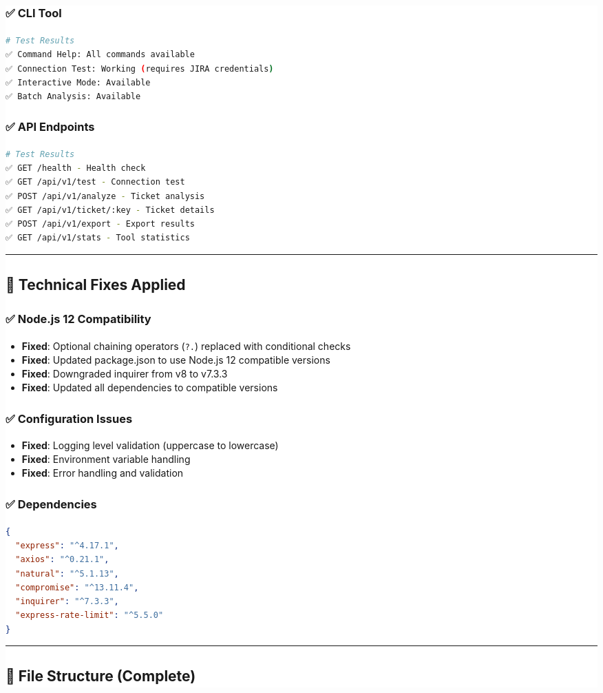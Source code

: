 ### **✅ CLI Tool**
```bash
# Test Results
✅ Command Help: All commands available
✅ Connection Test: Working (requires JIRA credentials)
✅ Interactive Mode: Available
✅ Batch Analysis: Available
```

### **✅ API Endpoints**
```bash
# Test Results
✅ GET /health - Health check
✅ GET /api/v1/test - Connection test
✅ POST /api/v1/analyze - Ticket analysis
✅ GET /api/v1/ticket/:key - Ticket details
✅ POST /api/v1/export - Export results
✅ GET /api/v1/stats - Tool statistics
```

---

## 🔧 **Technical Fixes Applied**

### **✅ Node.js 12 Compatibility**
- **Fixed**: Optional chaining operators (`?.`) replaced with conditional checks
- **Fixed**: Updated package.json to use Node.js 12 compatible versions
- **Fixed**: Downgraded inquirer from v8 to v7.3.3
- **Fixed**: Updated all dependencies to compatible versions

### **✅ Configuration Issues**
- **Fixed**: Logging level validation (uppercase to lowercase)
- **Fixed**: Environment variable handling
- **Fixed**: Error handling and validation

### **✅ Dependencies**
```json
{
  "express": "^4.17.1",
  "axios": "^0.21.1", 
  "natural": "^5.1.13",
  "compromise": "^13.11.4",
  "inquirer": "^7.3.3",
  "express-rate-limit": "^5.5.0"
}
```

---

## 📁 **File Structure (Complete)**
